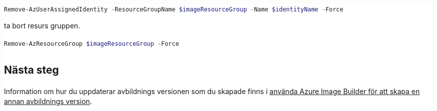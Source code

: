 ```powerShell
Remove-AzUserAssignedIdentity -ResourceGroupName $imageResourceGroup -Name $identityName -Force
```

ta bort resurs gruppen.

```powerShell
Remove-AzResourceGroup $imageResourceGroup -Force
```

## <a name="next-steps"></a>Nästa steg

Information om hur du uppdaterar avbildnings versionen som du skapade finns i [använda Azure Image Builder för att skapa en annan avbildnings version](image-builder-gallery-update-image-version.md).
